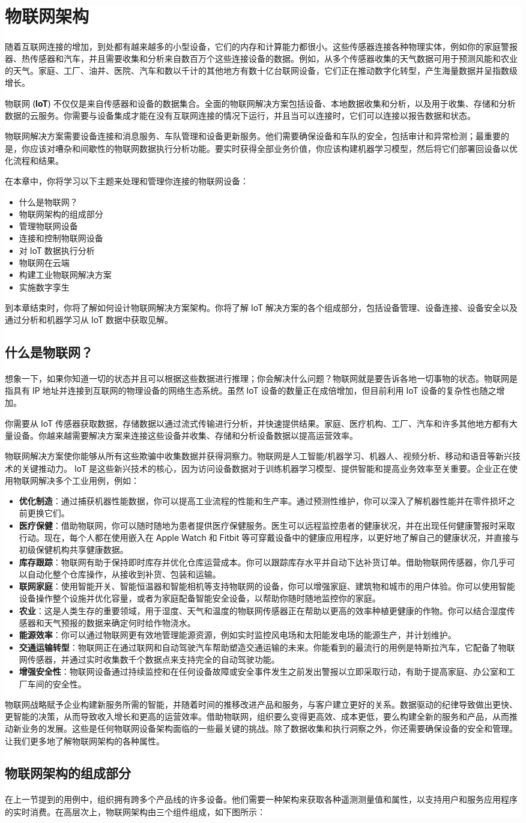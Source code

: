 # 物联网架构

随着互联网连接的增加，到处都有越来越多的小型设备，它们的内存和计算能力都很小。这些传感器连接各种物理实体，例如你的家庭警报器、热传感器和汽车，并且需要收集和分析来自数百万个这些连接设备的数据。例如，从多个传感器收集的天气数据可用于预测风能和农业的天气。家庭、工厂、油井、医院、汽车和数以千计的其他地方有数十亿台联网设备，它们正在推动数字化转型，产生海量数据并呈指数级增长。

物联网 (**IoT**) 不仅仅是来自传感器和设备的数据集合。全面的物联网解决方案包括设备、本地数据收集和分析，以及用于收集、存储和分析数据的云服务。你需要与设备集成才能在没有互联网连接的情况下运行，并且当可以连接时，它们可以连接以报告数据和状态。

物联网解决方案需要设备连接和消息服务、车队管理和设备更新服务。他们需要确保设备和车队的安全，包括审计和异常检测；最重要的是，你应该对嘈杂和间歇性的物联网数据执行分析功能。要实时获得全部业务价值，你应该构建机器学习模型，然后将它们部署回设备以优化流程和结果。

在本章中，你将学习以下主题来处理和管理你连接的物联网设备：

- 什么是物联网？
- 物联网架构的组成部分
- 管理物联网设备
- 连接和控制物联网设备
- 对 IoT 数据执行分析
- 物联网在云端
- 构建工业物联网解决方案
- 实施数字孪生

到本章结束时，你将了解如何设计物联网解决方案架构。你将了解 IoT 解决方案的各个组成部分，包括设备管理、设备连接、设备安全以及通过分析和机器学习从 IoT 数据中获取见解。

## 什么是物联网？

想象一下，如果你知道一切的状态并且可以根据这些数据进行推理；你会解决什么问题？物联网就是要告诉各地一切事物的状态。物联网是指具有 IP 地址并连接到互联网的物理设备的网络生态系统。虽然 IoT 设备的数量正在成倍增加，但目前利用 IoT 设备的复杂性也随之增加。

你需要从 IoT 传感器获取数据，存储数据以通过流式传输进行分析，并快速提供结果。家庭、医疗机构、工厂、汽车和许多其他地方都有大量设备。你越来越需要解决方案来连接这些设备并收集、存储和分析设备数据以提高运营效率。

物联网解决方案使你能够从所有这些欺骗中收集数据并获得洞察力。物联网是人工智能/机器学习、机器人、视频分析、移动和语音等新兴技术的关键推动力。 IoT 是这些新兴技术的核心，因为访问设备数据对于训练机器学习模型、提供智能和提高业务效率至关重要。企业正在使用物联网解决多个工业用例，例如：

- **优化制造**：通过捕获机器性能数据，你可以提高工业流程的性能和生产率。通过预测性维护，你可以深入了解机器性能并在零件损坏之前更换它们。
- **医疗保健**：借助物联网，你可以随时随地为患者提供医疗保健服务。医生可以远程监控患者的健康状况，并在出现任何健康警报时采取行动。现在，每个人都在使用嵌入在 Apple Watch 和 Fitbit 等可穿戴设备中的健康应用程序，以更好地了解自己的健康状况，并直接与初级保健机构共享健康数据。
- **库存跟踪**：物联网有助于保持即时库存并优化仓库运营成本。你可以跟踪库存水平并自动下达补货订单。借助物联网传感器，你几乎可以自动化整个仓库操作，从接收到补货、包装和运输。
- **联网家庭**：使用智能开关、智能恒温器和智能相机等支持物联网的设备，你可以增强家庭、建筑物和城市的用户体验。你可以使用智能设备操作整个设施并优化容量，或者为家庭配备智能安全设备，以帮助你随时随地监控你的家庭。
- **农业**：这是人类生存的重要领域，用于湿度、天气和温度的物联网传感器正在帮助以更高的效率种植更健康的作物。你可以结合湿度传感器和天气预报的数据来确定何时给作物浇水。
- **能源效率**：你可以通过物联网更有效地管理能源资源，例如实时监控风电场和太阳能发电场的能源生产，并计划维护。
- **交通运输转型**：物联网正在通过联网和自动驾驶汽车帮助塑造交通运输的未来。你能看到的最流行的用例是特斯拉汽车，它配备了物联网传感器，并通过实时收集数千个数据点来支持完全的自动驾驶功能。
- **增强安全性**：物联网设备通过持续监控和在任何设备故障或安全事件发生之前发出警报以立即采取行动，有助于提高家庭、办公室和工厂车间的安全性。

物联网战略赋予企业构建新服务所需的智能，并随着时间的推移改进产品和服务，与客户建立更好的关系。数据驱动的纪律导致做出更快、更智能的决策，从而导致收入增长和更高的运营效率。借助物联网，组织要么变得更高效、成本更低，要么构建全新的服务和产品，从而推动新业务的发展。这些是任何物联网设备架构面临的一些最关键的挑战。除了数据收集和执行洞察之外，你还需要确保设备的安全和管理。让我们更多地了解物联网架构的各种属性。

## 物联网架构的组成部分

在上一节提到的用例中，组织拥有跨多个产品线的许多设备。他们需要一种架构来获取各种遥测测量值和属性，以支持用户和服务应用程序的实时消费。在高层次上，物联网架构由三个组件组成，如下图所示：

